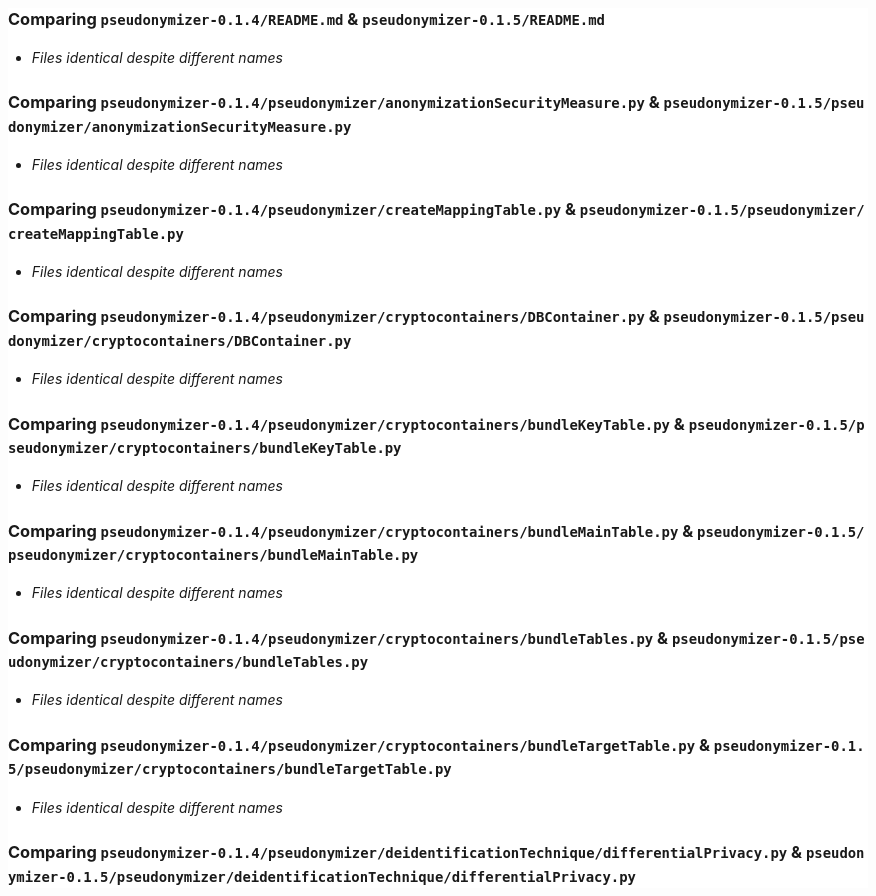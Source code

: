### Comparing `pseudonymizer-0.1.4/README.md` & `pseudonymizer-0.1.5/README.md`

 * *Files identical despite different names*

### Comparing `pseudonymizer-0.1.4/pseudonymizer/anonymizationSecurityMeasure.py` & `pseudonymizer-0.1.5/pseudonymizer/anonymizationSecurityMeasure.py`

 * *Files identical despite different names*

### Comparing `pseudonymizer-0.1.4/pseudonymizer/createMappingTable.py` & `pseudonymizer-0.1.5/pseudonymizer/createMappingTable.py`

 * *Files identical despite different names*

### Comparing `pseudonymizer-0.1.4/pseudonymizer/cryptocontainers/DBContainer.py` & `pseudonymizer-0.1.5/pseudonymizer/cryptocontainers/DBContainer.py`

 * *Files identical despite different names*

### Comparing `pseudonymizer-0.1.4/pseudonymizer/cryptocontainers/bundleKeyTable.py` & `pseudonymizer-0.1.5/pseudonymizer/cryptocontainers/bundleKeyTable.py`

 * *Files identical despite different names*

### Comparing `pseudonymizer-0.1.4/pseudonymizer/cryptocontainers/bundleMainTable.py` & `pseudonymizer-0.1.5/pseudonymizer/cryptocontainers/bundleMainTable.py`

 * *Files identical despite different names*

### Comparing `pseudonymizer-0.1.4/pseudonymizer/cryptocontainers/bundleTables.py` & `pseudonymizer-0.1.5/pseudonymizer/cryptocontainers/bundleTables.py`

 * *Files identical despite different names*

### Comparing `pseudonymizer-0.1.4/pseudonymizer/cryptocontainers/bundleTargetTable.py` & `pseudonymizer-0.1.5/pseudonymizer/cryptocontainers/bundleTargetTable.py`

 * *Files identical despite different names*

### Comparing `pseudonymizer-0.1.4/pseudonymizer/deidentificationTechnique/differentialPrivacy.py` & `pseudonymizer-0.1.5/pseudonymizer/deidentificationTechnique/differentialPrivacy.py`
